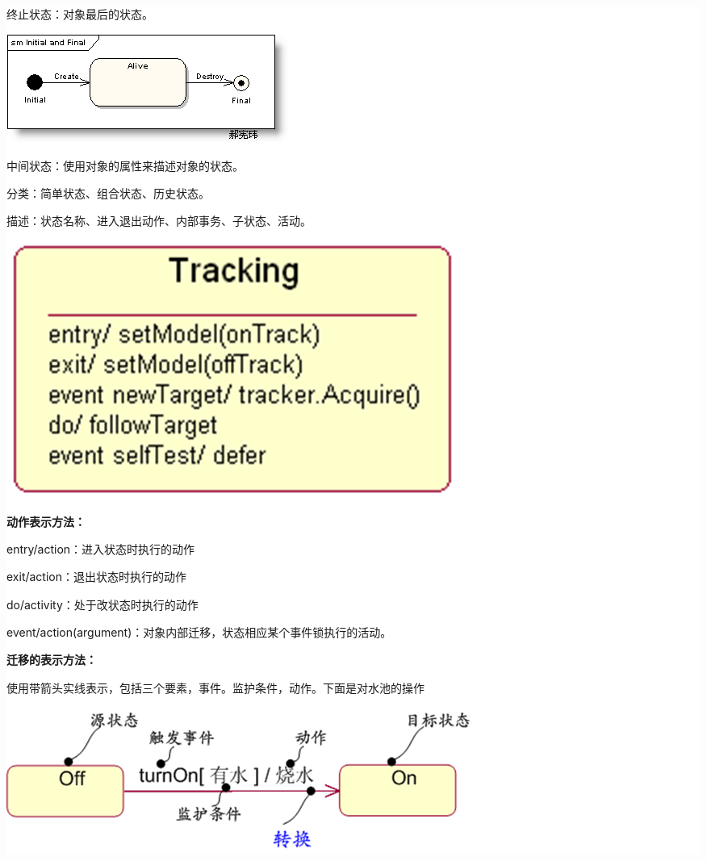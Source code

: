 终止状态：对象最后的状态。

![clipboard.png](media/ba476a06ed954efb3fe3cb94fc7bbe4b.png)

中间状态：使用对象的属性来描述对象的状态。

分类：简单状态、组合状态、历史状态。

描述：状态名称、进入退出动作、内部事务、子状态、活动。

![clipboard.png](media/7555bb2fc3e270152bd4ed2e62cb2a0d.png)

**动作表示方法：**

entry/action：进入状态时执行的动作

exit/action：退出状态时执行的动作

do/activity：处于改状态时执行的动作

event/action(argument)：对象内部迁移，状态相应某个事件锁执行的活动。

**迁移的表示方法：**

使用带箭头实线表示，包括三个要素，事件。监护条件，动作。下面是对水池的操作

![clipboard.png](media/85a8adbbd0e88929768d5ffc10506b9d.png)
